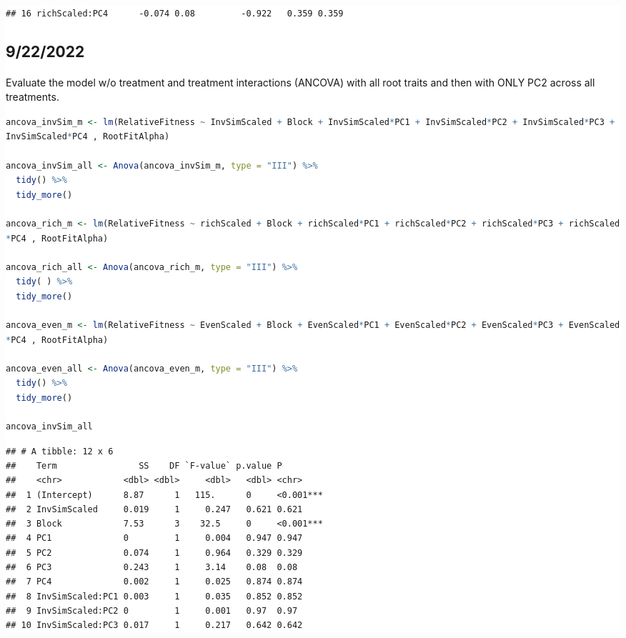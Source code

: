     ## 16 richScaled:PC4      -0.074 0.08         -0.922   0.359 0.359

## 9/22/2022

Evaluate the model w/o treatment and treatment interactions (ANCOVA)
with all root traits and then with ONLY PC2 across all treatments.

``` r
ancova_invSim_m <- lm(RelativeFitness ~ InvSimScaled + Block + InvSimScaled*PC1 + InvSimScaled*PC2 + InvSimScaled*PC3 + InvSimScaled*PC4 , RootFitAlpha)

ancova_invSim_all <- Anova(ancova_invSim_m, type = "III") %>% 
  tidy() %>% 
  tidy_more()

ancova_rich_m <- lm(RelativeFitness ~ richScaled + Block + richScaled*PC1 + richScaled*PC2 + richScaled*PC3 + richScaled*PC4 , RootFitAlpha)

ancova_rich_all <- Anova(ancova_rich_m, type = "III") %>% 
  tidy( ) %>% 
  tidy_more()

ancova_even_m <- lm(RelativeFitness ~ EvenScaled + Block + EvenScaled*PC1 + EvenScaled*PC2 + EvenScaled*PC3 + EvenScaled*PC4 , RootFitAlpha)

ancova_even_all <- Anova(ancova_even_m, type = "III") %>% 
  tidy() %>% 
  tidy_more()

ancova_invSim_all
```

    ## # A tibble: 12 x 6
    ##    Term                SS    DF `F-value` p.value P        
    ##    <chr>            <dbl> <dbl>     <dbl>   <dbl> <chr>    
    ##  1 (Intercept)      8.87      1   115.      0     <0.001***
    ##  2 InvSimScaled     0.019     1     0.247   0.621 0.621    
    ##  3 Block            7.53      3    32.5     0     <0.001***
    ##  4 PC1              0         1     0.004   0.947 0.947    
    ##  5 PC2              0.074     1     0.964   0.329 0.329    
    ##  6 PC3              0.243     1     3.14    0.08  0.08     
    ##  7 PC4              0.002     1     0.025   0.874 0.874    
    ##  8 InvSimScaled:PC1 0.003     1     0.035   0.852 0.852    
    ##  9 InvSimScaled:PC2 0         1     0.001   0.97  0.97     
    ## 10 InvSimScaled:PC3 0.017     1     0.217   0.642 0.642    